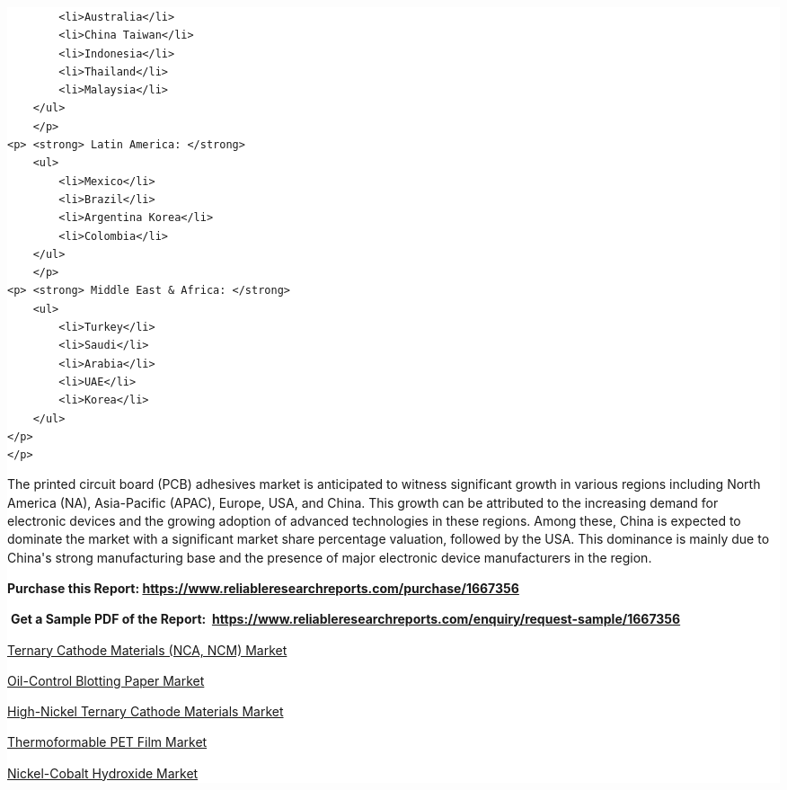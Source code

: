             <li>Australia</li>
            <li>China Taiwan</li>
            <li>Indonesia</li>
            <li>Thailand</li>
            <li>Malaysia</li>
        </ul>
        </p> 
    <p> <strong> Latin America: </strong>
        <ul>
            <li>Mexico</li>
            <li>Brazil</li>
            <li>Argentina Korea</li>
            <li>Colombia</li>
        </ul>
        </p> 
    <p> <strong> Middle East & Africa: </strong>
        <ul>
            <li>Turkey</li>
            <li>Saudi</li>
            <li>Arabia</li>
            <li>UAE</li>
            <li>Korea</li>
        </ul>
    </p>
    </p>
<p><p>The printed circuit board (PCB) adhesives market is anticipated to witness significant growth in various regions including North America (NA), Asia-Pacific (APAC), Europe, USA, and China. This growth can be attributed to the increasing demand for electronic devices and the growing adoption of advanced technologies in these regions. Among these, China is expected to dominate the market with a significant market share percentage valuation, followed by the USA. This dominance is mainly due to China's strong manufacturing base and the presence of major electronic device manufacturers in the region.</p></p>
<p><strong>Purchase this Report: <a href="https://www.reliableresearchreports.com/purchase/1667356">https://www.reliableresearchreports.com/purchase/1667356</a></strong></p>
<p>&nbsp;<strong>Get a Sample PDF of the Report:&nbsp;&nbsp;<a href="https://www.reliableresearchreports.com/enquiry/request-sample/1667356">https://www.reliableresearchreports.com/enquiry/request-sample/1667356</a></strong></p>
<p><strong></strong></p>
<p><p><a href="https://github.com/santosh758595/Market-Research-Report-List-2/blob/main/ternary-cathode-materials-nca-ncm-market.md">Ternary Cathode Materials (NCA, NCM) Market</a></p><p><a href="https://github.com/YashRP12/Market-Research-Report-List-2/blob/main/oil-control-blotting-paper-market.md">Oil-Control Blotting Paper Market</a></p><p><a href="https://github.com/Chiragrp26/Market-Research-Report-List-2/blob/main/high-nickel-ternary-cathode-materials-market.md">High-Nickel Ternary Cathode Materials Market</a></p><p><a href="https://github.com/Chiragrp24/Market-Research-Report-List-2/blob/main/thermoformable-pet-film-market.md">Thermoformable PET Film Market</a></p><p><a href="https://github.com/Chiragrp25/Market-Research-Report-List-2/blob/main/nickel-cobalt-hydroxide-market.md">Nickel-Cobalt Hydroxide Market</a></p></p>